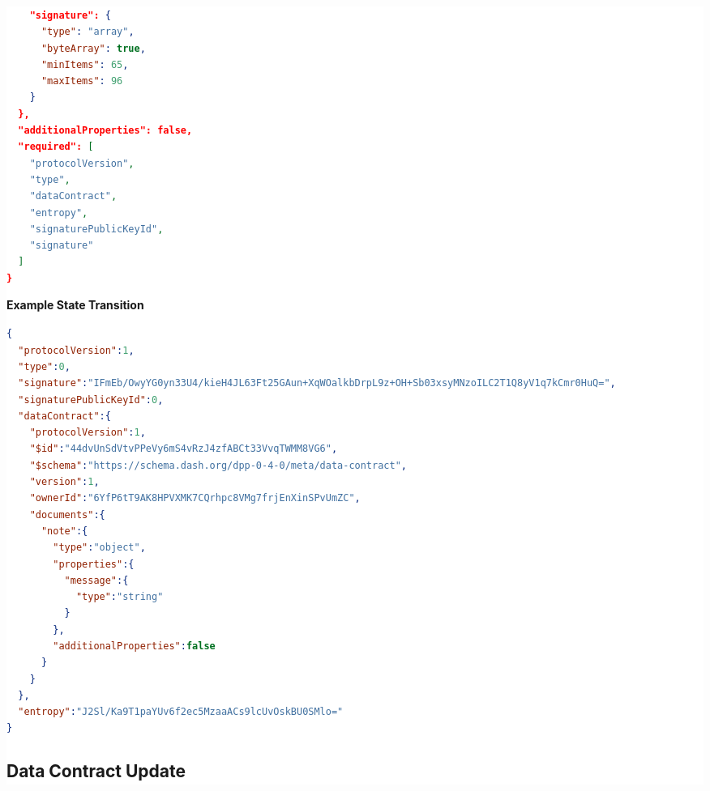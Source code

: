```json
    "signature": {
      "type": "array",
      "byteArray": true,
      "minItems": 65,
      "maxItems": 96
    }
  },
  "additionalProperties": false,
  "required": [
    "protocolVersion",
    "type",
    "dataContract",
    "entropy",
    "signaturePublicKeyId",
    "signature"
  ]
}
```

**Example State Transition**

```json
{
  "protocolVersion":1,
  "type":0,
  "signature":"IFmEb/OwyYG0yn33U4/kieH4JL63Ft25GAun+XqWOalkbDrpL9z+OH+Sb03xsyMNzoILC2T1Q8yV1q7kCmr0HuQ=",
  "signaturePublicKeyId":0,
  "dataContract":{
    "protocolVersion":1,
    "$id":"44dvUnSdVtvPPeVy6mS4vRzJ4zfABCt33VvqTWMM8VG6",
    "$schema":"https://schema.dash.org/dpp-0-4-0/meta/data-contract",
    "version":1,
    "ownerId":"6YfP6tT9AK8HPVXMK7CQrhpc8VMg7frjEnXinSPvUmZC",
    "documents":{
      "note":{
        "type":"object",
        "properties":{
          "message":{
            "type":"string"
          }
        },
        "additionalProperties":false
      }
    }
  },
  "entropy":"J2Sl/Ka9T1paYUv6f2ec5MzaaACs9lcUvOskBU0SMlo="
}
```

## Data Contract Update
